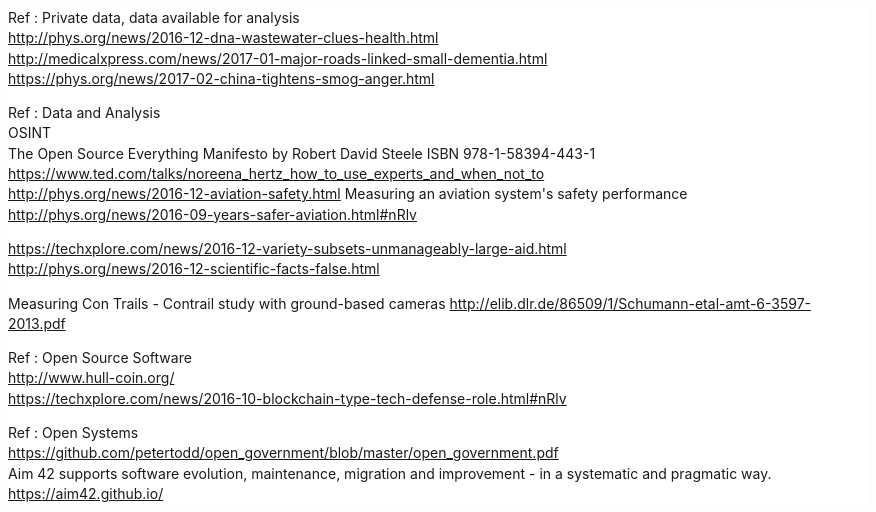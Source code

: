 Ref : Private data, data available for analysis  
http://phys.org/news/2016-12-dna-wastewater-clues-health.html  
http://medicalxpress.com/news/2017-01-major-roads-linked-small-dementia.html  
https://phys.org/news/2017-02-china-tightens-smog-anger.html  
  
Ref : Data and Analysis  
OSINT  
The Open Source Everything Manifesto by Robert David Steele  ISBN 978-1-58394-443-1   
https://www.ted.com/talks/noreena_hertz_how_to_use_experts_and_when_not_to  
http://phys.org/news/2016-12-aviation-safety.html  Measuring an aviation system's safety performance  
http://phys.org/news/2016-09-years-safer-aviation.html#nRlv  

https://techxplore.com/news/2016-12-variety-subsets-unmanageably-large-aid.html  
http://phys.org/news/2016-12-scientific-facts-false.html  

Measuring Con Trails - Contrail study with ground-based cameras
http://elib.dlr.de/86509/1/Schumann-etal-amt-6-3597-2013.pdf

Ref : Open Source Software  
http://www.hull-coin.org/  
https://techxplore.com/news/2016-10-blockchain-type-tech-defense-role.html#nRlv  
  
Ref : Open Systems  
https://github.com/petertodd/open_government/blob/master/open_government.pdf   
Aim 42 supports software evolution, maintenance, migration and improvement - in a systematic and pragmatic way.  
https://aim42.github.io/  

